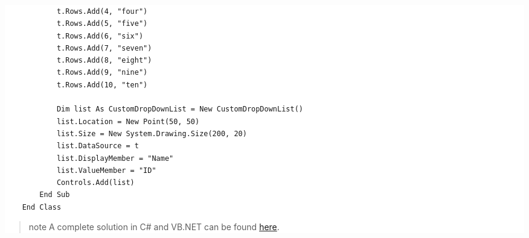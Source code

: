 ````VB.NET
            t.Rows.Add(4, "four")
            t.Rows.Add(5, "five")
            t.Rows.Add(6, "six")
            t.Rows.Add(7, "seven")
            t.Rows.Add(8, "eight")
            t.Rows.Add(9, "nine")
            t.Rows.Add(10, "ten")
 
            Dim list As CustomDropDownList = New CustomDropDownList()
            list.Location = New Point(50, 50)
            list.Size = New System.Drawing.Size(200, 20)
            list.DataSource = t
            list.DisplayMember = "Name"
            list.ValueMember = "ID"
            Controls.Add(list)
        End Sub
    End Class

````

>note A complete solution in C# and VB.NET can be found [here](https://github.com/telerik/winforms-sdk/tree/master/DropDownList/MultiSelectDropDown).